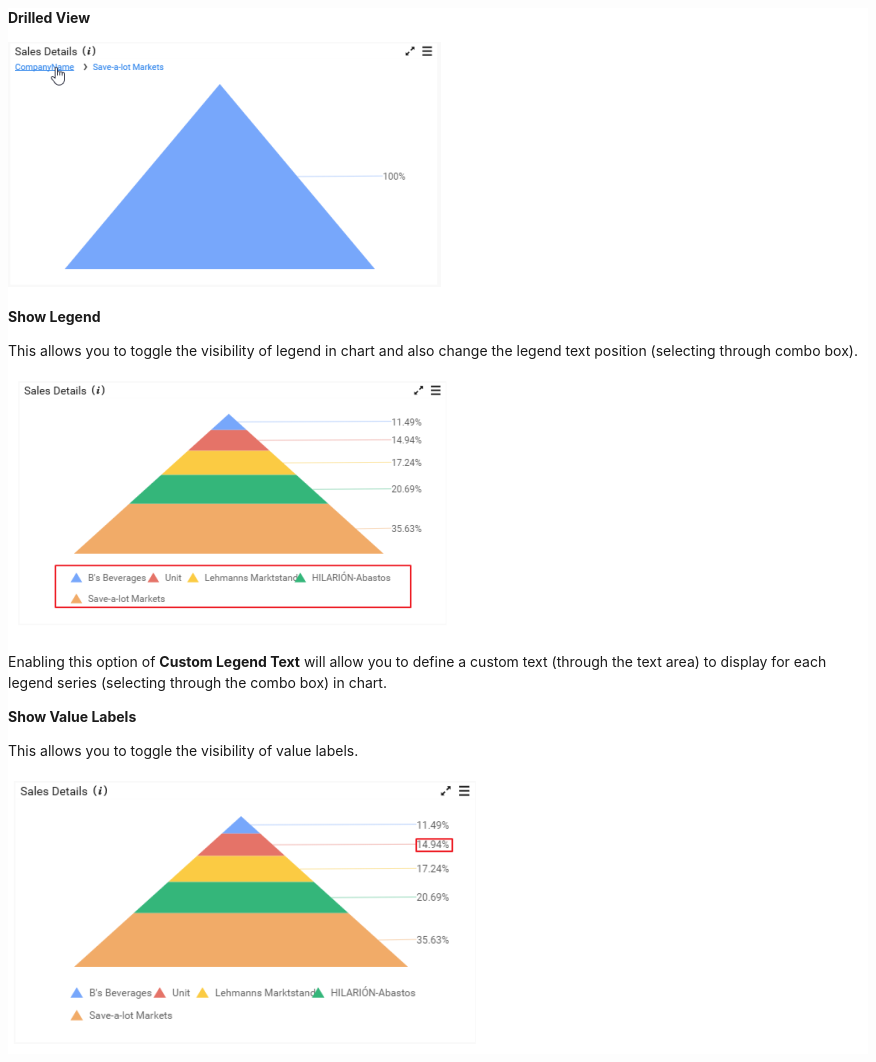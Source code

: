 **Drilled View**

![](images/pyramidchart_img36.png)

**Show Legend**

This allows you to toggle the visibility of legend in chart and also change the legend text position (selecting through combo box).

![](images/pyramidchart_img37.png)

Enabling this option of **Custom Legend Text** will allow you to define a custom text (through the text area) to display for each legend series (selecting through the combo box) in chart. 

**Show Value Labels**

This allows you to toggle the visibility of value labels. 

![](images/pyramidchart_img38.png)
